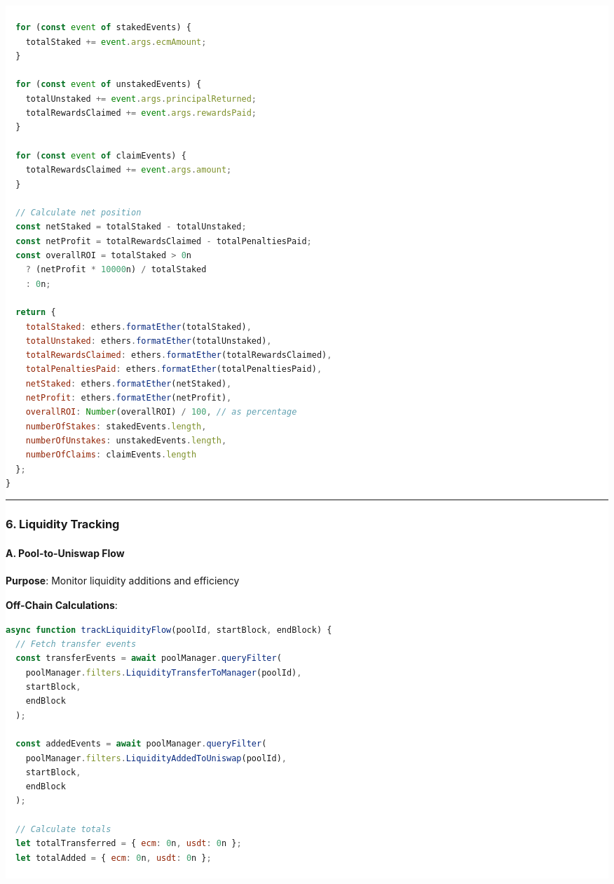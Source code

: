 ```javascript
  
  for (const event of stakedEvents) {
    totalStaked += event.args.ecmAmount;
  }
  
  for (const event of unstakedEvents) {
    totalUnstaked += event.args.principalReturned;
    totalRewardsClaimed += event.args.rewardsPaid;
  }
  
  for (const event of claimEvents) {
    totalRewardsClaimed += event.args.amount;
  }
  
  // Calculate net position
  const netStaked = totalStaked - totalUnstaked;
  const netProfit = totalRewardsClaimed - totalPenaltiesPaid;
  const overallROI = totalStaked > 0n 
    ? (netProfit * 10000n) / totalStaked 
    : 0n;
  
  return {
    totalStaked: ethers.formatEther(totalStaked),
    totalUnstaked: ethers.formatEther(totalUnstaked),
    totalRewardsClaimed: ethers.formatEther(totalRewardsClaimed),
    totalPenaltiesPaid: ethers.formatEther(totalPenaltiesPaid),
    netStaked: ethers.formatEther(netStaked),
    netProfit: ethers.formatEther(netProfit),
    overallROI: Number(overallROI) / 100, // as percentage
    numberOfStakes: stakedEvents.length,
    numberOfUnstakes: unstakedEvents.length,
    numberOfClaims: claimEvents.length
  };
}
```

---

### 6. Liquidity Tracking

#### A. Pool-to-Uniswap Flow

**Purpose**: Monitor liquidity additions and efficiency

**Off-Chain Calculations**:
```javascript
async function trackLiquidityFlow(poolId, startBlock, endBlock) {
  // Fetch transfer events
  const transferEvents = await poolManager.queryFilter(
    poolManager.filters.LiquidityTransferToManager(poolId),
    startBlock,
    endBlock
  );
  
  const addedEvents = await poolManager.queryFilter(
    poolManager.filters.LiquidityAddedToUniswap(poolId),
    startBlock,
    endBlock
  );
  
  // Calculate totals
  let totalTransferred = { ecm: 0n, usdt: 0n };
  let totalAdded = { ecm: 0n, usdt: 0n };
  
```